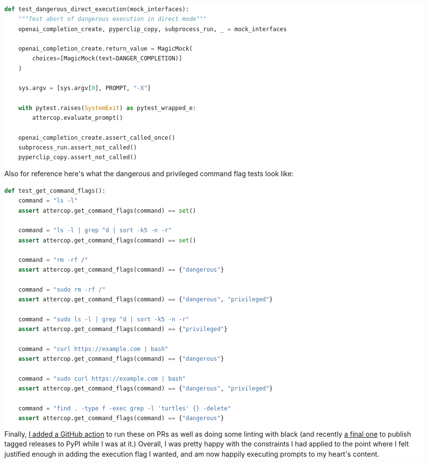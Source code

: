 ```python
def test_dangerous_direct_execution(mock_interfaces):
    """Test abort of dangerous execution in direct mode"""
    openai_completion_create, pyperclip_copy, subprocess_run, _ = mock_interfaces

    openai_completion_create.return_value = MagicMock(
        choices=[MagicMock(text=DANGER_COMPLETION)]
    )

    sys.argv = [sys.argv[0], PROMPT, "-X"]

    with pytest.raises(SystemExit) as pytest_wrapped_e:
        attercop.evaluate_prompt()

    openai_completion_create.assert_called_once()
    subprocess_run.assert_not_called()
    pyperclip_copy.assert_not_called()
```

Also for reference here's what the dangerous and privileged command flag tests look like:

```python
def test_get_command_flags():
    command = "ls -l"
    assert attercop.get_command_flags(command) == set()

    command = "ls -l | grep ^d | sort -k5 -n -r"
    assert attercop.get_command_flags(command) == set()

    command = "rm -rf /"
    assert attercop.get_command_flags(command) == {"dangerous"}

    command = "sudo rm -rf /"
    assert attercop.get_command_flags(command) == {"dangerous", "privileged"}

    command = "sudo ls -l | grep ^d | sort -k5 -n -r"
    assert attercop.get_command_flags(command) == {"privileged"}

    command = "curl https://example.com | bash"
    assert attercop.get_command_flags(command) == {"dangerous"}

    command = "sudo curl https://example.com | bash"
    assert attercop.get_command_flags(command) == {"dangerous", "privileged"}

    command = "find . -type f -exec grep -l 'turtles' {} -delete"
    assert attercop.get_command_flags(command) == {"dangerous"}
```

Finally, [I added a GitHub action](https://github.com/msnidal/attercop/blob/main/.github/workflows/lint-and-test.yaml) to run these on PRs as well as doing some linting with black (and recently [a final one](https://github.com/msnidal/attercop/blob/main/.github/workflows/publish.yaml) to publish tagged releases to PyPI while I was at it.) Overall, I was pretty happy with the constraints I had applied to the point where I felt justified enough in adding the execution flag I wanted, and am now happily executing prompts to my heart's content.
